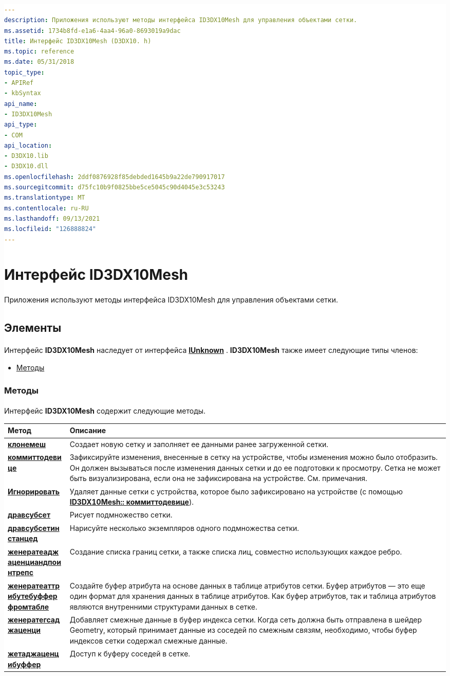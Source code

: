 ```yaml
---
description: Приложения используют методы интерфейса ID3DX10Mesh для управления объектами сетки.
ms.assetid: 1734b8fd-e1a6-4aa4-96a0-8693019a9dac
title: Интерфейс ID3DX10Mesh (D3DX10. h)
ms.topic: reference
ms.date: 05/31/2018
topic_type:
- APIRef
- kbSyntax
api_name:
- ID3DX10Mesh
api_type:
- COM
api_location:
- D3DX10.lib
- D3DX10.dll
ms.openlocfilehash: 2ddf0876928f85debded1645b9a22de790917017
ms.sourcegitcommit: d75fc10b9f0825bbe5ce5045c90d4045e3c53243
ms.translationtype: MT
ms.contentlocale: ru-RU
ms.lasthandoff: 09/13/2021
ms.locfileid: "126888824"
---
```

# <a name="id3dx10mesh-interface"></a>Интерфейс ID3DX10Mesh

Приложения используют методы интерфейса ID3DX10Mesh для управления объектами сетки.

## <a name="members"></a>Элементы

Интерфейс **ID3DX10Mesh** наследует от интерфейса [**IUnknown**](/windows/win32/api/unknwn/nn-unknwn-iunknown) . **ID3DX10Mesh** также имеет следующие типы членов:

-   [Методы](#methods)

### <a name="methods"></a>Методы

Интерфейс **ID3DX10Mesh** содержит следующие методы.



| Метод                                                                                   | Описание                                                                                                                                                                                                                                                                                                                          |
|:-----------------------------------------------------------------------------------------|:-------------------------------------------------------------------------------------------------------------------------------------------------------------------------------------------------------------------------------------------------------------------------------------------------------------------------------------|
| [**клонемеш**](id3dx10mesh-clonemesh.md)                                               | Создает новую сетку и заполняет ее данными ранее загруженной сетки.<br/>                                                                                                                                                                                                                                                |
| [**коммиттодевице**](id3dx10mesh-committodevice.md)                                     | Зафиксируйте изменения, внесенные в сетку на устройстве, чтобы изменения можно было отобразить. Он должен вызываться после изменения данных сетки и до ее подготовки к просмотру. Сетка не может быть визуализирована, если она не зафиксирована на устройстве. См. примечания.<br/>                                                                         |
| [**Игнорировать**](id3dx10mesh-discard.md)                                                   | Удаляет данные сетки с устройства, которое было зафиксировано на устройстве (с помощью [**ID3DX10Mesh:: коммиттодевице**](id3dx10mesh-committodevice.md)).<br/>                                                                                                                                                                         |
| [**дравсубсет**](id3dx10mesh-drawsubset.md)                                             | Рисует подмножество сетки.<br/>                                                                                                                                                                                                                                                                                                 |
| [**дравсубсетинстанцед**](id3dx10mesh-drawsubsetinstanced.md)                           | Нарисуйте несколько экземпляров одного подмножества сетки.<br/>                                                                                                                                                                                                                                                                      |
| [**женератеаджаценциандпоинтрепс**](id3dx10mesh-generateadjacencyandpointreps.md)       | Создание списка границ сетки, а также списка лиц, совместно использующих каждое ребро.<br/>                                                                                                                                                                                                                                           |
| [**женератеаттрибутебуфферфромтабле**](id3dx10mesh-generateattributebufferfromtable.md) | Создайте буфер атрибута на основе данных в таблице атрибутов сетки. Буфер атрибутов — это еще один формат для хранения данных в таблице атрибутов. Как буфер атрибутов, так и таблица атрибутов являются внутренними структурами данных в сетке.<br/>                                                                  |
| [**женератегсаджаценци**](id3dx10mesh-generategsadjacency.md)                           | Добавляет смежные данные в буфер индекса сетки. Когда сеть должна быть отправлена в шейдер Geometry, который принимает данные из соседей по смежным связям, необходимо, чтобы буфер индексов сетки содержал смежные данные.<br/>                                                                                                                       |
| [**жетаджаценцибуффер**](id3dx10mesh-getadjacencybuffer.md)                             | Доступ к буферу соседей в сетке.<br/>                                                                                                                                                                                                                                                                                       |